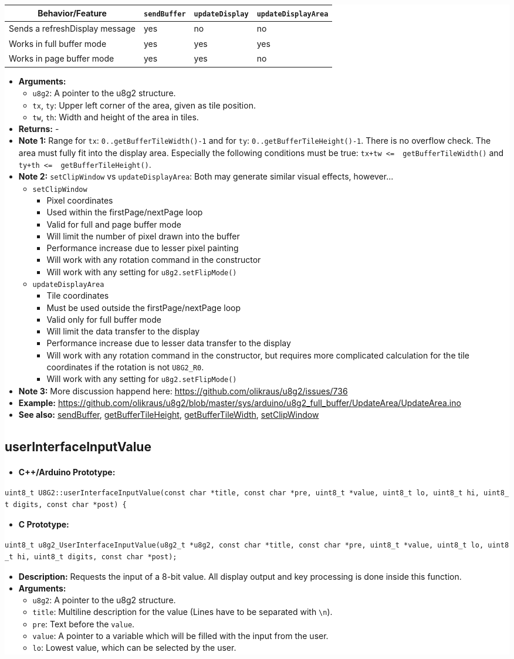 | Behavior/Feature | `sendBuffer` | `updateDisplay` | `updateDisplayArea` |
|------|------|------|------|
| Sends a refreshDisplay message | yes | no | no |
| Works in full buffer mode | yes | yes | yes |
| Works in page buffer mode | yes | yes | no |


  * **Arguments:**
    * `u8g2`: A pointer to the u8g2 structure.
    * `tx`, `ty`: Upper left corner of the area, given as tile position. 
    * `tw`, `th`: Width and height of the area in tiles. 
  * **Returns:** -
  * **Note 1:**  Range for `tx`: `0..getBufferTileWidth()-1` and for `ty`:  `0..getBufferTileHeight()-1`.
    There is no overflow check. The area must fully fit into the display area. Especially
    the following conditions must be true:
    `tx+tw <=  getBufferTileWidth()` and `ty+th <=  getBufferTileHeight()`.
  * **Note 2:** `setClipWindow` vs `updateDisplayArea`: Both may generate similar visual effects, however...
    * `setClipWindow`
      * Pixel coordinates
      * Used within the firstPage/nextPage loop
      * Valid for full and page buffer mode
      * Will limit the number of pixel drawn into the buffer
      * Performance increase due to lesser pixel painting
      * Will work with any rotation command in the constructor
      * Will work with any setting for `u8g2.setFlipMode()`
    * `updateDisplayArea`
      * Tile coordinates
      * Must be used outside the firstPage/nextPage loop 
      * Valid only for full buffer mode
      * Will limit the data transfer to the display
      * Performance increase due to lesser data transfer to the display      
      * Will work with any rotation command in the constructor, but requires more complicated calculation for the tile coordinates if the rotation is not `U8G2_R0`.
      * Will work with any setting for `u8g2.setFlipMode()`
  * **Note 3:** More discussion happend here: https://github.com/olikraus/u8g2/issues/736
  * **Example:** https://github.com/olikraus/u8g2/blob/master/sys/arduino/u8g2_full_buffer/UpdateArea/UpdateArea.ino
  * **See also:** [sendBuffer](u8g2reference#sendBuffer), [getBufferTileHeight](u8g2reference#getbuffertileheight), [getBufferTileWidth](u8g2reference#getbuffertilewidth), [setClipWindow](u8g2reference#setclipwindow)


## userInterfaceInputValue
  * **C++/Arduino Prototype:**
```
uint8_t U8G2::userInterfaceInputValue(const char *title, const char *pre, uint8_t *value, uint8_t lo, uint8_t hi, uint8_t digits, const char *post) {
```
  * **C Prototype:**
```
uint8_t u8g2_UserInterfaceInputValue(u8g2_t *u8g2, const char *title, const char *pre, uint8_t *value, uint8_t lo, uint8_t hi, uint8_t digits, const char *post);
```
  * **Description:** Requests the input of a 8-bit value.
All display output and key processing is done inside this function.
  * **Arguments:**
    * `u8g2`: A pointer to the u8g2 structure.
    * `title`: Multiline description for the value (Lines have to be separated with `\n`).
    * `pre`: Text before the `value`.
    * `value`: A pointer to a variable which will be filled with the input from the user.
    * `lo`: Lowest value, which can be selected by the user.    
